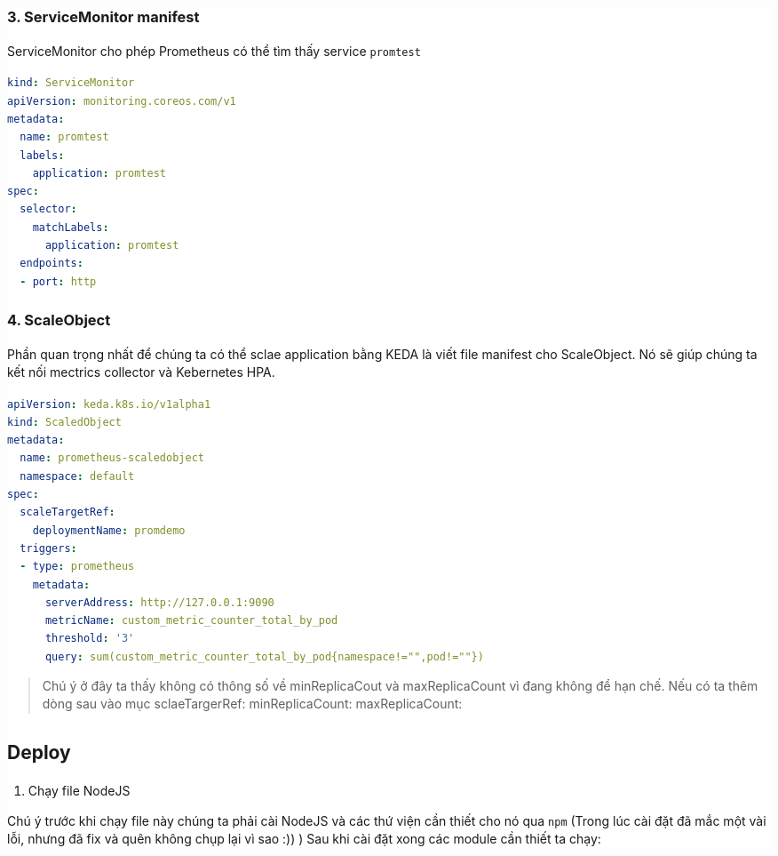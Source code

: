 ### 3. ServiceMonitor manifest

ServiceMonitor cho phép Prometheus có thể tìm thấy service ```promtest```

```yaml
kind: ServiceMonitor
apiVersion: monitoring.coreos.com/v1
metadata:
  name: promtest
  labels:
    application: promtest
spec:
  selector:
    matchLabels:
      application: promtest
  endpoints: 
  - port: http
```
### 4. ScaleObject

Phần quan trọng nhất để chúng ta có thể sclae application bằng KEDA là viết file manifest cho ScaleObject. Nó sẽ giúp chúng ta kết nối mectrics collector và Kebernetes HPA.

```yaml
apiVersion: keda.k8s.io/v1alpha1
kind: ScaledObject
metadata:
  name: prometheus-scaledobject
  namespace: default
spec:
  scaleTargetRef:
    deploymentName: promdemo
  triggers:
  - type: prometheus
    metadata:
      serverAddress: http://127.0.0.1:9090
      metricName: custom_metric_counter_total_by_pod
      threshold: '3'
      query: sum(custom_metric_counter_total_by_pod{namespace!="",pod!=""})
```
> Chú ý ở đây ta thấy không có thông số về minReplicaCout và maxReplicaCount vì đang không để hạn chế. Nếu có ta thêm dòng sau vào mục sclaeTargerRef:
> minReplicaCount: <n> 
> maxReplicaCount: <m>

## Deploy

1. Chạy file NodeJS

Chú ý trước khi chạy file này chúng ta phải cài NodeJS và các thứ viện cần thiết cho nó qua ```npm``` (Trong lúc cài đặt đã mắc một vài lỗi, nhưng đã fix và quên không chụp lại vì sao :)) )
Sau khi cài đặt xong các module cần thiết ta chạy:
